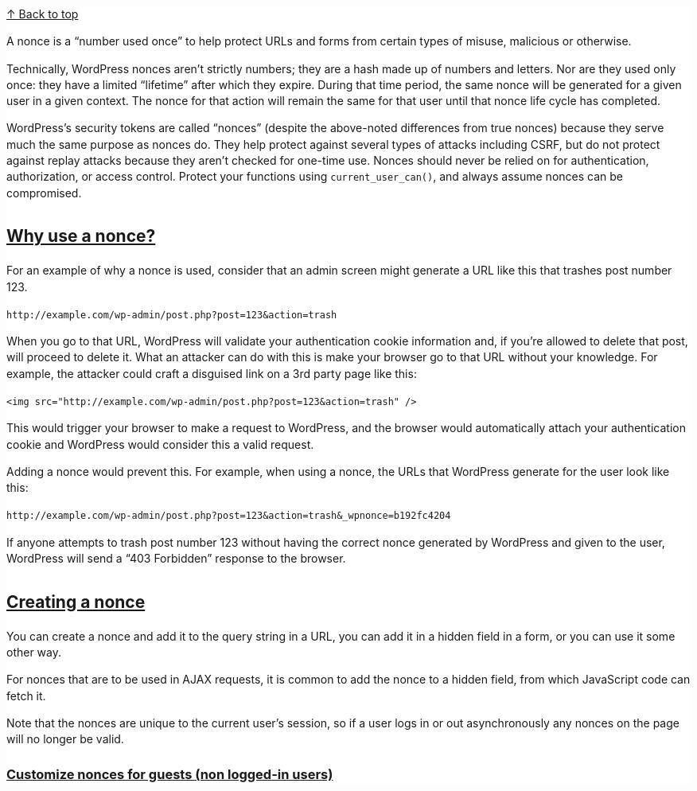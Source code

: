 [↑ Back to top](https://developer.wordpress.org/apis/security/nonces/#wp--skip-link--target)

A nonce is a “number used once” to help protect URLs and forms from certain types of misuse, malicious or otherwise.

Technically, WordPress nonces aren’t strictly numbers; they are a hash made up of numbers and letters. Nor are they used only once: they have a limited “lifetime” after which they expire. During that time period, the same nonce will be generated for a given user in a given context. The nonce for that action will remain the same for that user until that nonce life cycle has completed.

WordPress’s security tokens are called “nonces” (despite the above-noted differences from true nonces) because they serve much the same purpose as nonces do. They help protect against several types of attacks including CSRF, but do not protect against replay attacks because they aren’t checked for one-time use. Nonces should never be relied on for authentication, authorization, or access control. Protect your functions using `current_user_can()`, and always assume nonces can be compromised.

## [Why use a nonce?](https://developer.wordpress.org/apis/security/nonces/\#why-use-a-nonce)

For an example of why a nonce is used, consider that an admin screen might generate a URL like this that trashes post number 123.

`http://example.com/wp-admin/post.php?post=123&action=trash`

When you go to that URL, WordPress will validate your authentication cookie information and, if you’re allowed to delete that post, will proceed to delete it. What an attacker can do with this is make your browser go to that URL without your knowledge. For example, the attacker could craft a disguised link on a 3rd party page like this:

`<img src="http://example.com/wp-admin/post.php?post=123&action=trash" />`

This would trigger your browser to make a request to WordPress, and the browser would automatically attach your authentication cookie and WordPress would consider this a valid request.

Adding a nonce would prevent this. For example, when using a nonce, the URLs that WordPress generate for the user look like this:

`http://example.com/wp-admin/post.php?post=123&action=trash&_wpnonce=b192fc4204`

If anyone attempts to trash post number 123 without having the correct nonce generated by WordPress and given to the user, WordPress will send a “403 Forbidden” response to the browser.

## [Creating a nonce](https://developer.wordpress.org/apis/security/nonces/\#creating-a-nonce)

You can create a nonce and add it to the query string in a URL, you can add it in a hidden field in a form, or you can use it some other way.

For nonces that are to be used in AJAX requests, it is common to add the nonce to a hidden field, from which JavaScript code can fetch it.

Note that the nonces are unique to the current user’s session, so if a user logs in or out asynchronously any nonces on the page will no longer be valid.

### [Customize nonces for guests (non logged-in users)](https://developer.wordpress.org/apis/security/nonces/\#customize-nonces-for-guests-non-logged-in-users)
